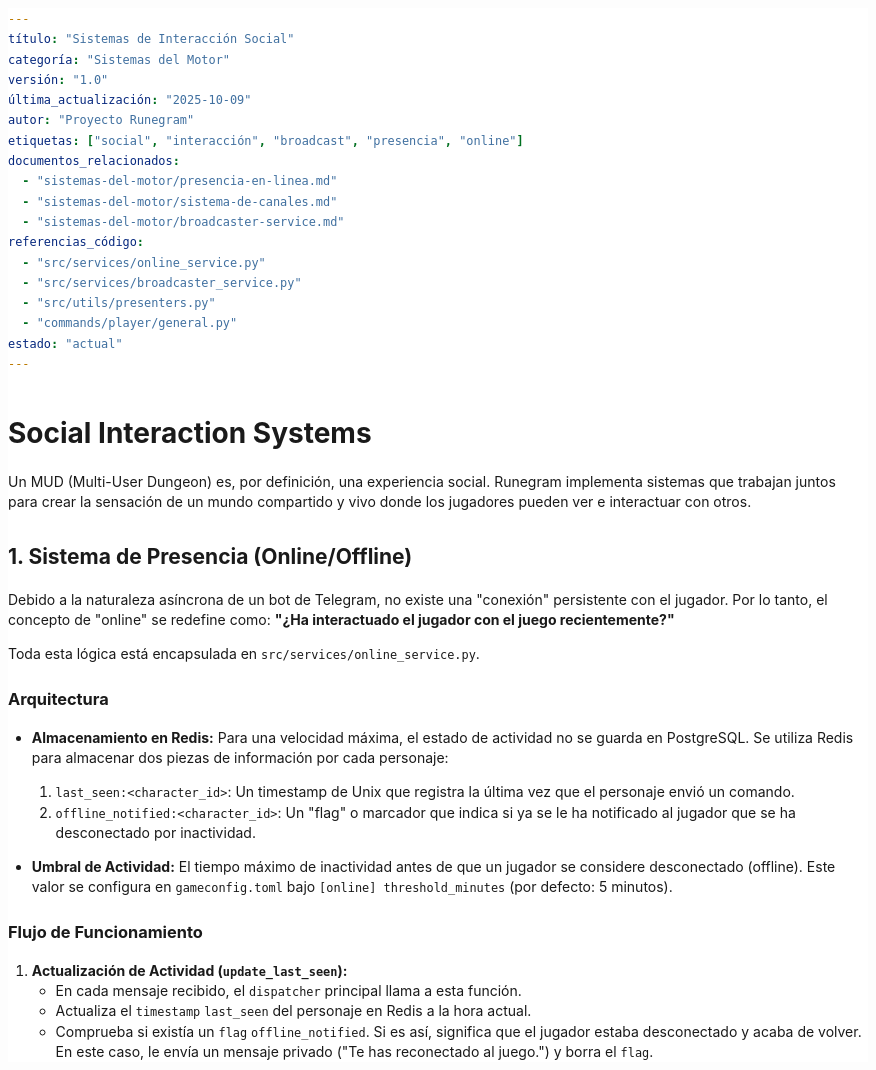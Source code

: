 ```yaml
---
título: "Sistemas de Interacción Social"
categoría: "Sistemas del Motor"
versión: "1.0"
última_actualización: "2025-10-09"
autor: "Proyecto Runegram"
etiquetas: ["social", "interacción", "broadcast", "presencia", "online"]
documentos_relacionados:
  - "sistemas-del-motor/presencia-en-linea.md"
  - "sistemas-del-motor/sistema-de-canales.md"
  - "sistemas-del-motor/broadcaster-service.md"
referencias_código:
  - "src/services/online_service.py"
  - "src/services/broadcaster_service.py"
  - "src/utils/presenters.py"
  - "commands/player/general.py"
estado: "actual"
---
```


# Social Interaction Systems

Un MUD (Multi-User Dungeon) es, por definición, una experiencia social. Runegram implementa sistemas que trabajan juntos para crear la sensación de un mundo compartido y vivo donde los jugadores pueden ver e interactuar con otros.

## 1. Sistema de Presencia (Online/Offline)

Debido a la naturaleza asíncrona de un bot de Telegram, no existe una "conexión" persistente con el jugador. Por lo tanto, el concepto de "online" se redefine como: **"¿Ha interactuado el jugador con el juego recientemente?"**

Toda esta lógica está encapsulada en `src/services/online_service.py`.

### Arquitectura

*   **Almacenamiento en Redis:** Para una velocidad máxima, el estado de actividad no se guarda en PostgreSQL. Se utiliza Redis para almacenar dos piezas de información por cada personaje:
    1.  `last_seen:<character_id>`: Un timestamp de Unix que registra la última vez que el personaje envió un comando.
    2.  `offline_notified:<character_id>`: Un "flag" o marcador que indica si ya se le ha notificado al jugador que se ha desconectado por inactividad.

*   **Umbral de Actividad:** El tiempo máximo de inactividad antes de que un jugador se considere desconectado (offline). Este valor se configura en `gameconfig.toml` bajo `[online] threshold_minutes` (por defecto: 5 minutos).

### Flujo de Funcionamiento

1.  **Actualización de Actividad (`update_last_seen`):**
    *   En cada mensaje recibido, el `dispatcher` principal llama a esta función.
    *   Actualiza el `timestamp` `last_seen` del personaje en Redis a la hora actual.
    *   Comprueba si existía un `flag` `offline_notified`. Si es así, significa que el jugador estaba desconectado y acaba de volver. En este caso, le envía un mensaje privado ("Te has reconectado al juego.") y borra el `flag`.

